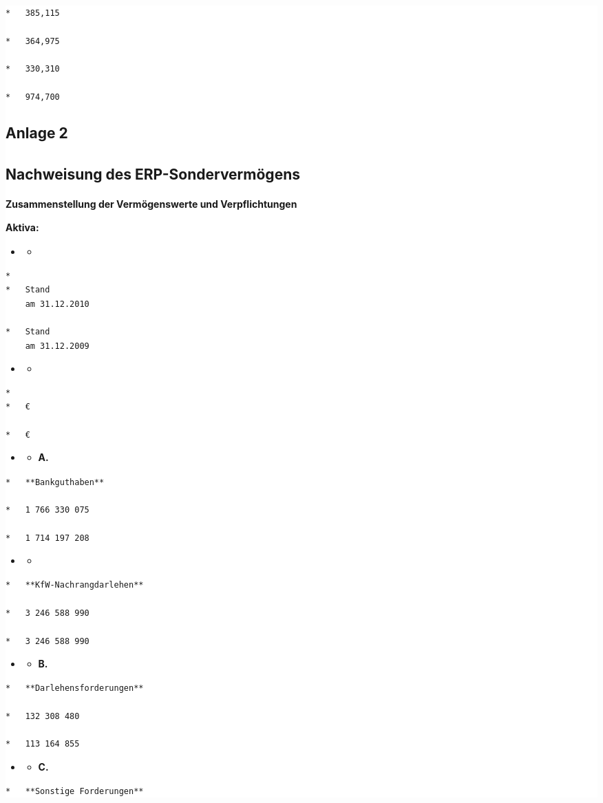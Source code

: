     *   385,115

    *   364,975

    *   330,310

    *   974,700

## Anlage 2

## **Nachweisung des ERP-Sondervermögens**

**Zusammenstellung der Vermögenswerte und Verpflichtungen**

**Aktiva:**


*    *
    *
    *   Stand
        am 31.12.2010

    *   Stand
        am 31.12.2009


*    *
    *
    *   €

    *   €


*    *   **A.**

    *   **Bankguthaben**

    *   1 766 330 075

    *   1 714 197 208


*    *
    *   **KfW-Nachrangdarlehen**

    *   3 246 588 990

    *   3 246 588 990


*    *   **B.**

    *   **Darlehensforderungen**

    *   132 308 480

    *   113 164 855


*    *   **C.**

    *   **Sonstige Forderungen**
